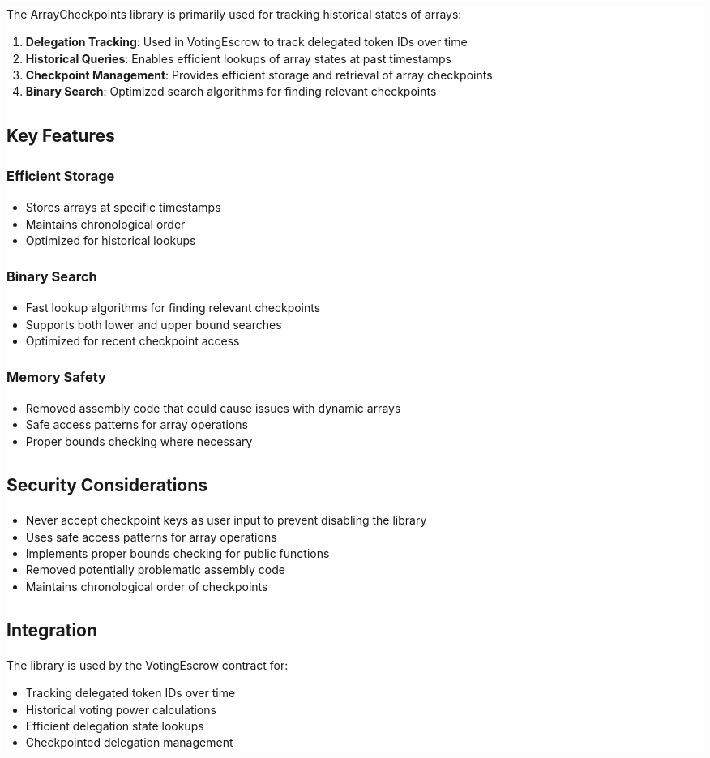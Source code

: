 The ArrayCheckpoints library is primarily used for tracking historical states of arrays:

1. **Delegation Tracking**: Used in VotingEscrow to track delegated token IDs over time
2. **Historical Queries**: Enables efficient lookups of array states at past timestamps
3. **Checkpoint Management**: Provides efficient storage and retrieval of array checkpoints
4. **Binary Search**: Optimized search algorithms for finding relevant checkpoints

## Key Features

### Efficient Storage
- Stores arrays at specific timestamps
- Maintains chronological order
- Optimized for historical lookups

### Binary Search
- Fast lookup algorithms for finding relevant checkpoints
- Supports both lower and upper bound searches
- Optimized for recent checkpoint access

### Memory Safety
- Removed assembly code that could cause issues with dynamic arrays
- Safe access patterns for array operations
- Proper bounds checking where necessary

## Security Considerations

- Never accept checkpoint keys as user input to prevent disabling the library
- Uses safe access patterns for array operations
- Implements proper bounds checking for public functions
- Removed potentially problematic assembly code
- Maintains chronological order of checkpoints

## Integration

The library is used by the VotingEscrow contract for:
- Tracking delegated token IDs over time
- Historical voting power calculations
- Efficient delegation state lookups
- Checkpointed delegation management
